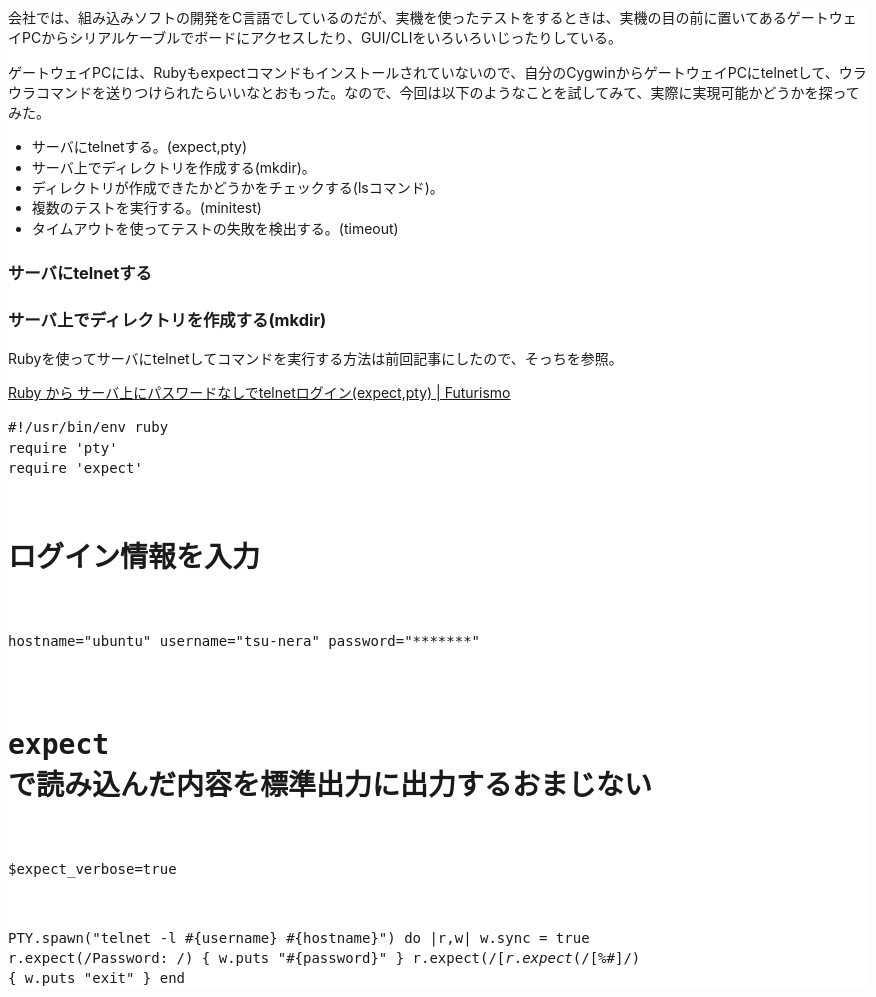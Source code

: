 会社では、組み込みソフトの開発をC言語でしているのだが、実機を使ったテストをするときは、実機の目の前に置いてあるゲートウェイPCからシリアルケーブルでボードにアクセスしたり、GUI/CLIをいろいろいじったりしている。

ゲートウェイPCには、Rubyもexpectコマンドもインストールされていないので、自分のCygwinからゲートウェイPCにtelnetして、ウラウラコマンドを送りつけられたらいいなとおもった。なので、今回は以下のようなことを試してみて、実際に実現可能かどうかを探ってみた。

<ul class="checklist">
  <li>
    サーバにtelnetする。(expect,pty)
  </li>
  <li>
    サーバ上でディレクトリを作成する(mkdir)。
  </li>
  <li>
    ディレクトリが作成できたかどうかをチェックする(lsコマンド)。
  </li>
  <li>
    複数のテストを実行する。(minitest)
  </li>
  <li>
    タイムアウトを使ってテストの失敗を検出する。(timeout)
  </li>
</ul>

### サーバにtelnetする

### サーバ上でディレクトリを作成する(mkdir)

Rubyを使ってサーバにtelnetしてコマンドを実行する方法は前回記事にしたので、そっちを参照。

[Ruby から サーバ上にパスワードなしでtelnetログイン(expect,pty) | Futurismo][2]

<div class="wlWriterEditableSmartContent" id="scid:812469c5-0cb0-4c63-8c15-c81123a09de7:29760077-2eda-4081-868d-5d3afe01e8cf" style="margin: 0px; display: inline; float: none; padding: 0px;">
  <pre name="code" class="ruby">#!/usr/bin/env ruby
require 'pty'
require 'expect'

# ログイン情報を入力
hostname="ubuntu"
username="tsu-nera"
password="*******"

# expect で読み込んだ内容を標準出力に出力するおまじない
$expect_verbose=true

PTY.spawn("telnet -l #{username} #{hostname}") do |r,w|
w.sync = true
r.expect(/Password: /) { w.puts "#{password}" }
r.expect(/[$%#]/) { w.puts "mkdir testdir" }
r.expect(/[$%#]/) { w.puts "exit" }
end</pre>
</div>


 [1]: https://thetesteye.com/blog/2008/04/quick-test-automation-using-pexpect-and-selenium/
 [2]: https://futurismo.biz/archives/1286
 [3]: https://doc.ruby-lang.org/ja/1.8.7/library/timeout.html
 [4]: https://doc.ruby-lang.org/ja/1.9.3/library/minitest=2funit.html